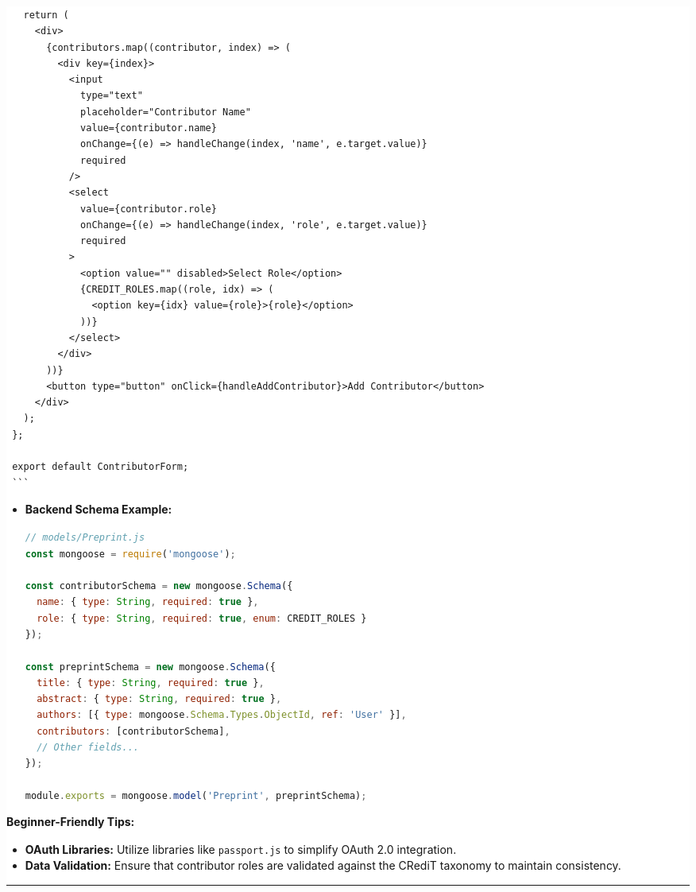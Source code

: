        return (
         <div>
           {contributors.map((contributor, index) => (
             <div key={index}>
               <input 
                 type="text" 
                 placeholder="Contributor Name" 
                 value={contributor.name}
                 onChange={(e) => handleChange(index, 'name', e.target.value)}
                 required
               />
               <select 
                 value={contributor.role} 
                 onChange={(e) => handleChange(index, 'role', e.target.value)}
                 required
               >
                 <option value="" disabled>Select Role</option>
                 {CREDIT_ROLES.map((role, idx) => (
                   <option key={idx} value={role}>{role}</option>
                 ))}
               </select>
             </div>
           ))}
           <button type="button" onClick={handleAddContributor}>Add Contributor</button>
         </div>
       );
     };

     export default ContributorForm;
     ```

   - **Backend Schema Example:**

     ```javascript
     // models/Preprint.js
     const mongoose = require('mongoose');

     const contributorSchema = new mongoose.Schema({
       name: { type: String, required: true },
       role: { type: String, required: true, enum: CREDIT_ROLES }
     });

     const preprintSchema = new mongoose.Schema({
       title: { type: String, required: true },
       abstract: { type: String, required: true },
       authors: [{ type: mongoose.Schema.Types.ObjectId, ref: 'User' }],
       contributors: [contributorSchema],
       // Other fields...
     });

     module.exports = mongoose.model('Preprint', preprintSchema);
     ```

**Beginner-Friendly Tips:**
- **OAuth Libraries:** Utilize libraries like `passport.js` to simplify OAuth 2.0 integration.
- **Data Validation:** Ensure that contributor roles are validated against the CRediT taxonomy to maintain consistency.

---